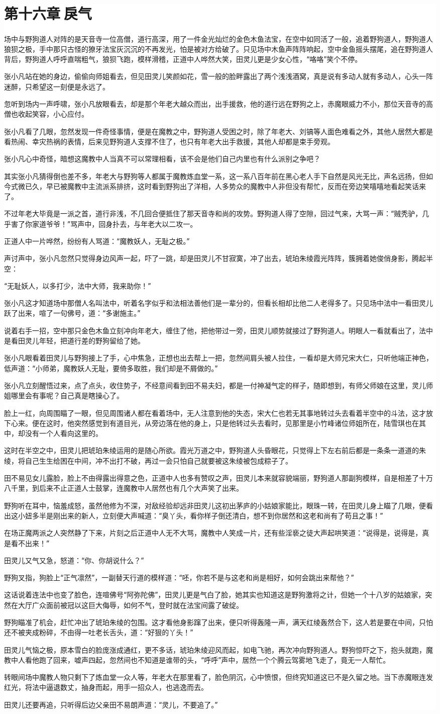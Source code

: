 # 第十六章 戾气


场中与野狗道人对阵的是天音寺一位高僧，道行高深，用了一件金光灿烂的金色木鱼法宝，在空中如同活了一般，追着野狗道人，野狗道人狼狈之极，手中那只古怪的獠牙法宝灰沉沉的不再发光，怕是被对方给破了。只见场中木鱼声阵阵响起，空中金鱼摇头摆尾，追在野狗道人背后，野狗道人呼呼直喘粗气，狼狈飞跑，模样滑稽，正道中人哗然大笑，田灵儿更是少女心性，“咯咯”笑个不停。

张小凡站在她的身边，偷偷向师姐看去，但见田灵儿笑颜如花，雪一般的脸畔露出了两个浅浅酒窝，真是说有多动人就有多动人，心头一阵迷醉，只希望这一刻便是永远了。

忽听到场内一声呼啸，张小凡放眼看去，却是那个年老大越众而出，出手援救，他的道行远在野狗之上，赤魔眼威力不小，那位天音寺的高僧也收起笑容，小心应付。

张小凡看了几眼，忽然发现一件奇怪事情，便是在魔教之中，野狗道人受困之时，除了年老大、刘镐等人面色难看之外，其他人居然大都是看热闹、幸灾热祸的表情，后来见野狗道人支撑不住了，也只有年老大出手救援，其他人却都是束手旁观。

张小凡心中奇怪，暗想这魔教中人当真不可以常理相看，该不会是他们自己内里也有什么派别之争吧？

其实张小凡猜得倒也差不多，年老大与野狗等人都属于魔教炼血堂一系，这一系八百年前在黑心老人手下自然是风光无比，声名远扬，但如今式微已久，早已被魔教中主流派系排挤，这时看到野狗出了洋相，人多势众的魔教中人非但没有帮忙，反而在旁边笑嘻嘻地看起笑话来了。

不过年老大毕竟是一派之首，道行非浅，不几回合便抵住了那天音寺和尚的攻势。野狗道人得了空隙，回过气来，大骂一声：“贼秃驴，几乎害了你家道爷爷！”骂声中，回身扑去，与年老大以二攻一。

正道人中一片哗然，纷纷有人骂道：“魔教妖人，无耻之极。”

声讨声中，张小凡忽然只觉得身边风声一起，吓了一跳，却是田灵儿不甘寂寞，冲了出去，琥珀朱绫霞光阵阵，簇拥着她俊俏身影，腾起半空：

“无耻妖人，以多打少，法中大师，我来助你！”

张小凡这才知道场中那僧人名叫法中，听着名字似乎和法相法善他们是一辈分的，但看长相却比他二人老得多了。只见场中法中一看田灵儿跃了出来，喧了一句佛号，道：“多谢施主。”

说着右手一招，空中那只金色木鱼立刻冲向年老大，缠住了他，把他带过一旁，田灵儿顺势就接过了野狗道人。明眼人一看就看出了，法中是看田灵儿年轻，把道行差的野狗留给了她。

张小凡眼看着田灵儿与野狗接上了手，心中焦急，正想也出去帮上一把，忽然间肩头被人拉住，一看却是大师兄宋大仁，只听他端正神色，低声道：“小师弟，魔教妖人无耻，要倚多取胜，我们却是不屑做的。”

张小凡立刻醒悟过来，点了点头，收住势子，不经意间看到田不易夫妇，都是一付神凝气定的样子，随即想到，有师父师娘在这里，灵儿师姐哪里会有事呢？自己真是瞎操心了。

脸上一红，向周围瞄了一眼，但见周围诸人都在看着场中，无人注意到他的失态，宋大仁也若无其事地转过头去看着半空中的斗法，这才放下心来。便在这时，他突然感觉到有道目光，从旁边落在他的身上，只是他转过头去看时，见那里是小竹峰诸位师姐所在，陆雪琪也在其中，却没有一个人看向这里的。

这时在半空之中，田灵儿把琥珀朱绫运用的是随心所欲。霞光万道之中，野狗道人头昏眼花，只觉得上下左右前后都是一条条一道道的朱绫，将自己生生给困在中间，冲不出打不破，再过一会只怕自己就要被这朱绫被包成粽子了。

田不易见女儿露脸，脸上不由得露出得意之色，正道中人也多有赞叹之声，田灵儿本来就容貌端丽，野狗道人那副狗模样，自是相差了十万八千里，到后来不止正道人士鼓掌，连魔教中人居然也有几个大声笑了出来。

野狗听在耳中，恼羞成怒，虽然他修为不深，对敌经验却远非田灵儿这初出茅庐的小姑娘家能比，眼珠一转，在田灵儿身上瞄了几眼，便看出这小妞多半是刚出来的新人，立刻便大声喊道：“臭丫头，看你样子倒还清白，想不到你居然和这老和尚有了苟且之事！”

在场正魔两派之人突然静了下来，片刻之后正道中人无不大骂，魔教中人笑成一片，还有些淫亵之徒大声起哄笑道：“说得是，说得是，真是看不出来！”

田灵儿又气又急，怒道：“你、你胡说什么？”

野狗叉指，狗脸上“正气凛然”，一副替天行道的模样道：“呸，你若不是与这老和尚是相好，如何会跳出来帮他？”

这话说着连法中也变了脸色，连喧佛号“阿弥陀佛”，田灵儿更是气白了脸，她其实也知道这是野狗激将之计，但她一个十八岁的姑娘家，突然在大厅广众面前被冠以这巨大侮辱，如何不气，登时就在法宝间露了破绽。

野狗瞄准了机会，赶忙冲出了琥珀朱绫的包围。这才看他身影蹿了出来，便只听得轰隆一声，满天红绫轰然合下，这人若是要在中间，只怕还不被夹成粉碎，不由得一吐老长舌头，道：“好狠的丫头！”

田灵儿气恼之极，原本雪白的脸庞涨成通红，更不多话，琥珀朱绫迎风而起，如电飞驰，再次冲向野狗道人。野狗惊吓之下，抱头就跑，魔教中人看他跑了回来，嘘声四起，忽然间也不知道是谁带的头，“呼呼”声中，居然一个个腾云驾雾地飞走了，竟无一人帮忙。

转眼间场中魔教人物只剩下了炼血堂一众人等，年老大在那里看了，脸色阴沉，心中愤恨，但终究知道这已不是久留之地。当下赤魔眼连发红光，将法中逼退数丈，抽身而起，用手一招众人，也逃逸而去。

田灵儿还要再追，只听得后边父亲田不易朗声道：“灵儿，不要追了。”
